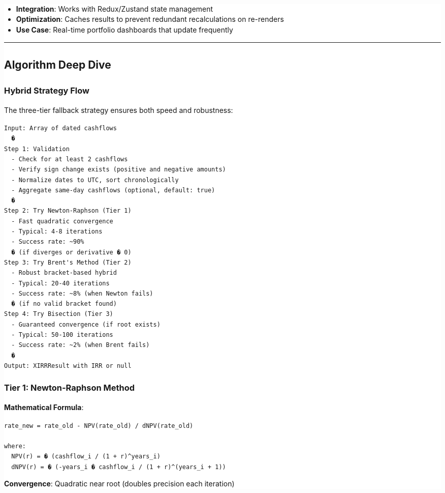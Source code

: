 - **Integration**: Works with Redux/Zustand state management
- **Optimization**: Caches results to prevent redundant recalculations on
  re-renders
- **Use Case**: Real-time portfolio dashboards that update frequently

---

## Algorithm Deep Dive

### Hybrid Strategy Flow

The three-tier fallback strategy ensures both speed and robustness:

```
Input: Array of dated cashflows
  �
Step 1: Validation
  - Check for at least 2 cashflows
  - Verify sign change exists (positive and negative amounts)
  - Normalize dates to UTC, sort chronologically
  - Aggregate same-day cashflows (optional, default: true)
  �
Step 2: Try Newton-Raphson (Tier 1)
  - Fast quadratic convergence
  - Typical: 4-8 iterations
  - Success rate: ~90%
  � (if diverges or derivative � 0)
Step 3: Try Brent's Method (Tier 2)
  - Robust bracket-based hybrid
  - Typical: 20-40 iterations
  - Success rate: ~8% (when Newton fails)
  � (if no valid bracket found)
Step 4: Try Bisection (Tier 3)
  - Guaranteed convergence (if root exists)
  - Typical: 50-100 iterations
  - Success rate: ~2% (when Brent fails)
  �
Output: XIRRResult with IRR or null
```

### Tier 1: Newton-Raphson Method

**Mathematical Formula**:

```
rate_new = rate_old - NPV(rate_old) / dNPV(rate_old)

where:
  NPV(r) = � (cashflow_i / (1 + r)^years_i)
  dNPV(r) = � (-years_i � cashflow_i / (1 + r)^(years_i + 1))
```

**Convergence**: Quadratic near root (doubles precision each iteration)
